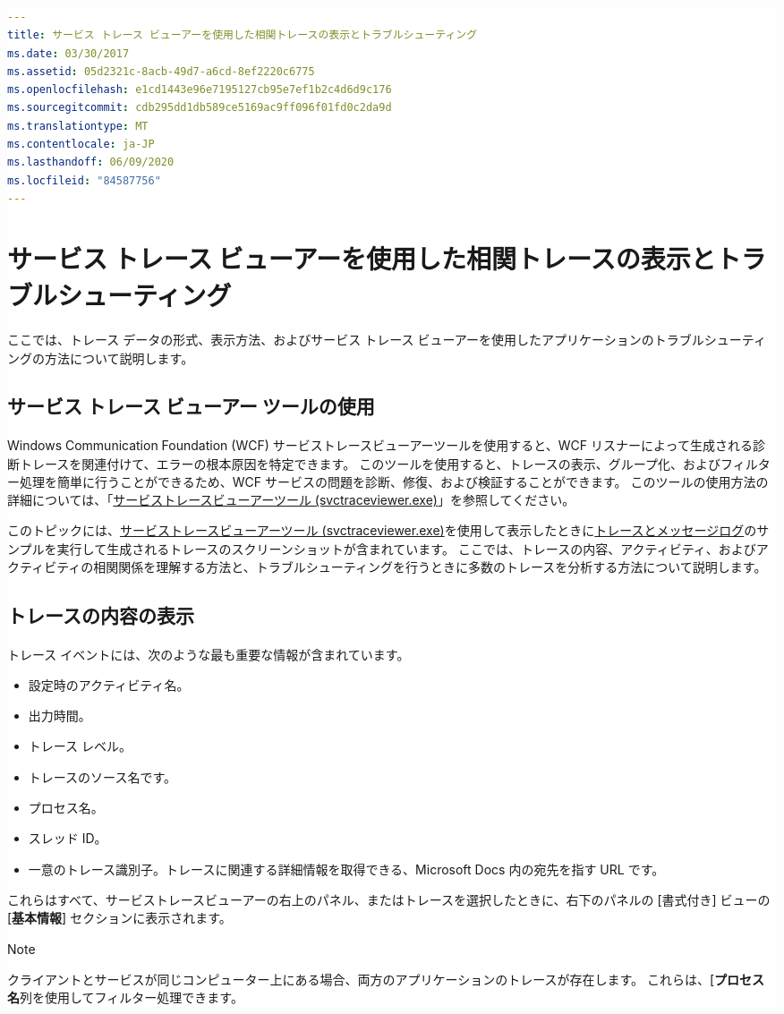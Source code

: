 ```yaml
---
title: サービス トレース ビューアーを使用した相関トレースの表示とトラブルシューティング
ms.date: 03/30/2017
ms.assetid: 05d2321c-8acb-49d7-a6cd-8ef2220c6775
ms.openlocfilehash: e1cd1443e96e7195127cb95e7ef1b2c4d6d9c176
ms.sourcegitcommit: cdb295dd1db589ce5169ac9ff096f01fd0c2da9d
ms.translationtype: MT
ms.contentlocale: ja-JP
ms.lasthandoff: 06/09/2020
ms.locfileid: "84587756"
---
```

# <a name="using-service-trace-viewer-for-viewing-correlated-traces-and-troubleshooting"></a>サービス トレース ビューアーを使用した相関トレースの表示とトラブルシューティング

ここでは、トレース データの形式、表示方法、およびサービス トレース ビューアーを使用したアプリケーションのトラブルシューティングの方法について説明します。

## <a name="using-the-service-trace-viewer-tool"></a>サービス トレース ビューアー ツールの使用

Windows Communication Foundation (WCF) サービストレースビューアーツールを使用すると、WCF リスナーによって生成される診断トレースを関連付けて、エラーの根本原因を特定できます。 このツールを使用すると、トレースの表示、グループ化、およびフィルター処理を簡単に行うことができるため、WCF サービスの問題を診断、修復、および検証することができます。 このツールの使用方法の詳細については、「[サービストレースビューアーツール (svctraceviewer.exe)](../../service-trace-viewer-tool-svctraceviewer-exe.md)」を参照してください。

このトピックには、[サービストレースビューアーツール (svctraceviewer.exe)](../../service-trace-viewer-tool-svctraceviewer-exe.md)を使用して表示したときに[トレースとメッセージログ](../../samples/tracing-and-message-logging.md)のサンプルを実行して生成されるトレースのスクリーンショットが含まれています。 ここでは、トレースの内容、アクティビティ、およびアクティビティの相関関係を理解する方法と、トラブルシューティングを行うときに多数のトレースを分析する方法について説明します。

## <a name="viewing-trace-content"></a>トレースの内容の表示

トレース イベントには、次のような最も重要な情報が含まれています。

- 設定時のアクティビティ名。

- 出力時間。

- トレース レベル。

- トレースのソース名です。

- プロセス名。

- スレッド ID。

- 一意のトレース識別子。トレースに関連する詳細情報を取得できる、Microsoft Docs 内の宛先を指す URL です。

 これらはすべて、サービストレースビューアーの右上のパネル、またはトレースを選択したときに、右下のパネルの [書式付き] ビューの [**基本情報**] セクションに表示されます。

> [!NOTE]
> クライアントとサービスが同じコンピューター上にある場合、両方のアプリケーションのトレースが存在します。 これらは、[**プロセス名**列を使用してフィルター処理できます。
